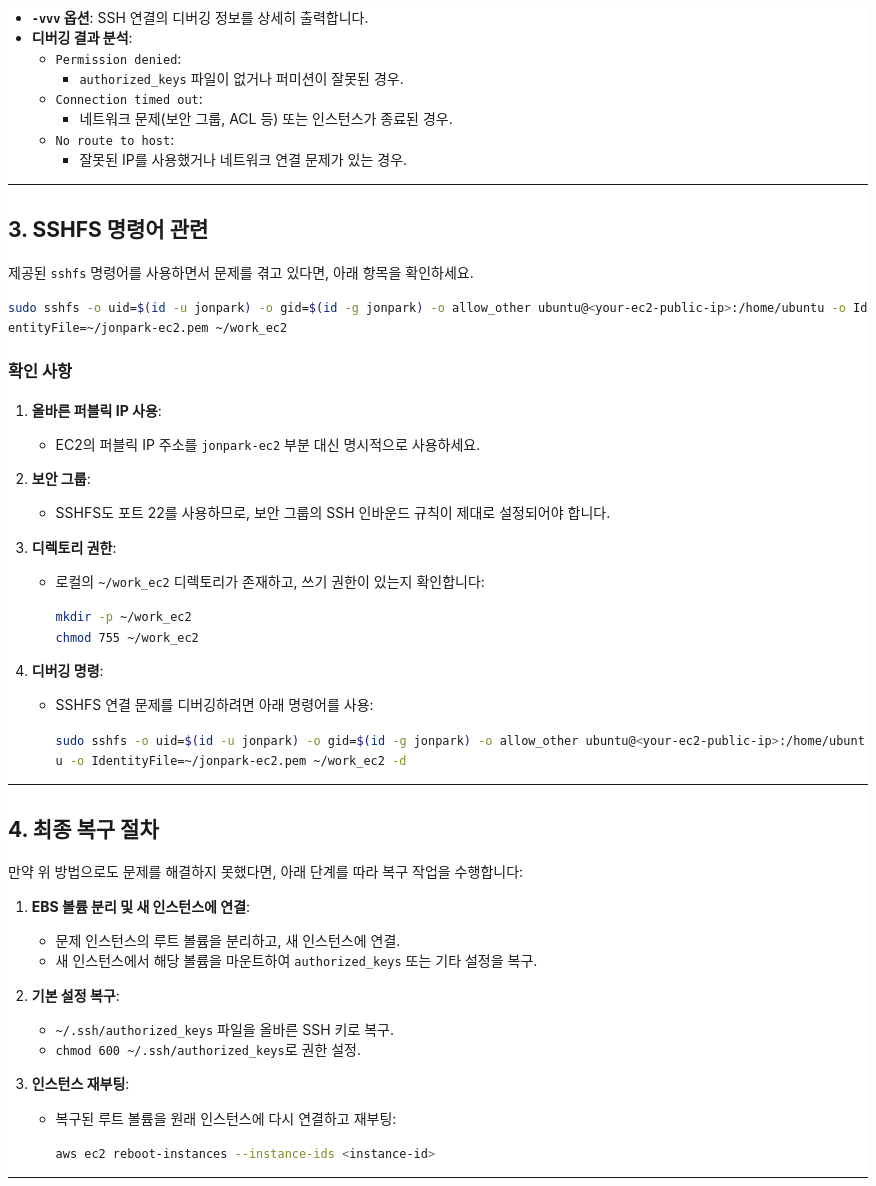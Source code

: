 - **`-vvv` 옵션**: SSH 연결의 디버깅 정보를 상세히 출력합니다.
- **디버깅 결과 분석**:
  - `Permission denied`:
    - `authorized_keys` 파일이 없거나 퍼미션이 잘못된 경우.
  - `Connection timed out`:
    - 네트워크 문제(보안 그룹, ACL 등) 또는 인스턴스가 종료된 경우.
  - `No route to host`:
    - 잘못된 IP를 사용했거나 네트워크 연결 문제가 있는 경우.

---

## **3. SSHFS 명령어 관련**
제공된 `sshfs` 명령어를 사용하면서 문제를 겪고 있다면, 아래 항목을 확인하세요.

```bash
sudo sshfs -o uid=$(id -u jonpark) -o gid=$(id -g jonpark) -o allow_other ubuntu@<your-ec2-public-ip>:/home/ubuntu -o IdentityFile=~/jonpark-ec2.pem ~/work_ec2
```

### **확인 사항**
1. **올바른 퍼블릭 IP 사용**:
   - EC2의 퍼블릭 IP 주소를 `jonpark-ec2` 부분 대신 명시적으로 사용하세요.

2. **보안 그룹**:
   - SSHFS도 포트 22를 사용하므로, 보안 그룹의 SSH 인바운드 규칙이 제대로 설정되어야 합니다.

3. **디렉토리 권한**:
   - 로컬의 `~/work_ec2` 디렉토리가 존재하고, 쓰기 권한이 있는지 확인합니다:
     ```bash
     mkdir -p ~/work_ec2
     chmod 755 ~/work_ec2
     ```

4. **디버깅 명령**:
   - SSHFS 연결 문제를 디버깅하려면 아래 명령어를 사용:
     ```bash
     sudo sshfs -o uid=$(id -u jonpark) -o gid=$(id -g jonpark) -o allow_other ubuntu@<your-ec2-public-ip>:/home/ubuntu -o IdentityFile=~/jonpark-ec2.pem ~/work_ec2 -d
     ```

---

## **4. 최종 복구 절차**
만약 위 방법으로도 문제를 해결하지 못했다면, 아래 단계를 따라 복구 작업을 수행합니다:

1. **EBS 볼륨 분리 및 새 인스턴스에 연결**:
   - 문제 인스턴스의 루트 볼륨을 분리하고, 새 인스턴스에 연결.
   - 새 인스턴스에서 해당 볼륨을 마운트하여 `authorized_keys` 또는 기타 설정을 복구.

2. **기본 설정 복구**:
   - `~/.ssh/authorized_keys` 파일을 올바른 SSH 키로 복구.
   - `chmod 600 ~/.ssh/authorized_keys`로 권한 설정.

3. **인스턴스 재부팅**:
   - 복구된 루트 볼륨을 원래 인스턴스에 다시 연결하고 재부팅:
     ```bash
     aws ec2 reboot-instances --instance-ids <instance-id>
     ```

---